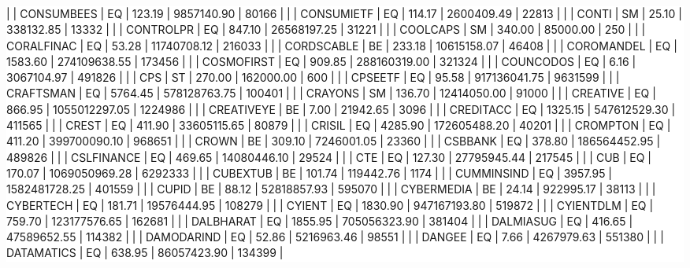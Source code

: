 |  | CONSUMBEES | EQ | 123.19 | 9857140.90 | 80166 |
|  | CONSUMIETF | EQ | 114.17 | 2600409.49 | 22813 |
|  | CONTI | SM | 25.10 | 338132.85 | 13332 |
|  | CONTROLPR | EQ | 847.10 | 26568197.25 | 31221 |
|  | COOLCAPS | SM | 340.00 | 85000.00 | 250 |
|  | CORALFINAC | EQ | 53.28 | 11740708.12 | 216033 |
|  | CORDSCABLE | BE | 233.18 | 10615158.07 | 46408 |
|  | COROMANDEL | EQ | 1583.60 | 274109638.55 | 173456 |
|  | COSMOFIRST | EQ | 909.85 | 288160319.00 | 321324 |
|  | COUNCODOS | EQ | 6.16 | 3067104.97 | 491826 |
|  | CPS | ST | 270.00 | 162000.00 | 600 |
|  | CPSEETF | EQ | 95.58 | 917136041.75 | 9631599 |
|  | CRAFTSMAN | EQ | 5764.45 | 578128763.75 | 100401 |
|  | CRAYONS | SM | 136.70 | 12414050.00 | 91000 |
|  | CREATIVE | EQ | 866.95 | 1055012297.05 | 1224986 |
|  | CREATIVEYE | BE | 7.00 | 21942.65 | 3096 |
|  | CREDITACC | EQ | 1325.15 | 547612529.30 | 411565 |
|  | CREST | EQ | 411.90 | 33605115.65 | 80879 |
|  | CRISIL | EQ | 4285.90 | 172605488.20 | 40201 |
|  | CROMPTON | EQ | 411.20 | 399700090.10 | 968651 |
|  | CROWN | BE | 309.10 | 7246001.05 | 23360 |
|  | CSBBANK | EQ | 378.80 | 186564452.95 | 489826 |
|  | CSLFINANCE | EQ | 469.65 | 14080446.10 | 29524 |
|  | CTE | EQ | 127.30 | 27795945.44 | 217545 |
|  | CUB | EQ | 170.07 | 1069050969.28 | 6292333 |
|  | CUBEXTUB | BE | 101.74 | 119442.76 | 1174 |
|  | CUMMINSIND | EQ | 3957.95 | 1582481728.25 | 401559 |
|  | CUPID | BE | 88.12 | 52818857.93 | 595070 |
|  | CYBERMEDIA | BE | 24.14 | 922995.17 | 38113 |
|  | CYBERTECH | EQ | 181.71 | 19576444.95 | 108279 |
|  | CYIENT | EQ | 1830.90 | 947167193.80 | 519872 |
|  | CYIENTDLM | EQ | 759.70 | 123177576.65 | 162681 |
|  | DALBHARAT | EQ | 1855.95 | 705056323.90 | 381404 |
|  | DALMIASUG | EQ | 416.65 | 47589652.55 | 114382 |
|  | DAMODARIND | EQ | 52.86 | 5216963.46 | 98551 |
|  | DANGEE | EQ | 7.66 | 4267979.63 | 551380 |
|  | DATAMATICS | EQ | 638.95 | 86057423.90 | 134399 |